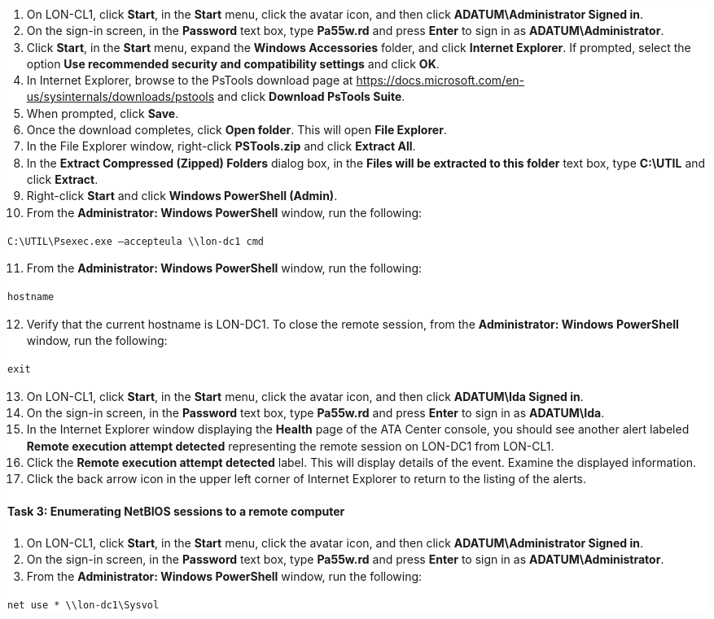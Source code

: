 1.   On LON-CL1, click **Start**, in the **Start** menu, click the avatar icon, and then click **ADATUM\\Administrator Signed in**.
2.   On the sign-in screen, in the **Password** text box, type **Pa55w.rd** and press **Enter** to sign in as **ADATUM\\Administrator**.
3.   Click **Start**, in the **Start** menu, expand the **Windows Accessories** folder, and click **Internet Explorer**. If prompted, select the option **Use recommended security and compatibility settings** and click **OK**. 
4.   In Internet Explorer, browse to the PsTools download page at https://docs.microsoft.com/en-us/sysinternals/downloads/pstools and click **Download PsTools Suite**. 
5.   When prompted, click **Save**.
6.   Once the download completes, click **Open folder**. This will open **File Explorer**.
7.   In the File Explorer window, right-click **PSTools.zip** and click **Extract All**.
8.   In the **Extract Compressed (Zipped) Folders** dialog box, in the **Files will be extracted to this folder** text box, type **C:\UTIL** and click **Extract**.
9.   Right-click **Start** and click **Windows PowerShell (Admin)**. 
10.   From the **Administrator: Windows PowerShell** window, run the following:

```
C:\UTIL\Psexec.exe –accepteula \\lon-dc1 cmd
```

11.   From the **Administrator: Windows PowerShell** window, run the following:

```
hostname
```

12.   Verify that the current hostname is LON-DC1. To close the remote session, from the **Administrator: Windows PowerShell** window, run the following:

```
exit
```

13.   On LON-CL1, click **Start**, in the **Start** menu, click the avatar icon, and then click **ADATUM\\Ida Signed in**.
14.   On the sign-in screen, in the **Password** text box, type **Pa55w.rd** and press **Enter** to sign in as **ADATUM\\Ida**.
15.   In the Internet Explorer window displaying the **Health** page of the ATA Center console, you should see another alert labeled **Remote execution attempt detected** representing the remote session on LON-DC1 from LON-CL1.
16.   Click the **Remote execution attempt detected** label. This will display details of the event. Examine the displayed information.
17.   Click the back arrow icon in the upper left corner of Internet Explorer to return to the listing of the alerts. 

#### Task 3: Enumerating NetBIOS sessions to a remote computer

1.   On LON-CL1, click **Start**, in the **Start** menu, click the avatar icon, and then click **ADATUM\\Administrator Signed in**.
2.   On the sign-in screen, in the **Password** text box, type **Pa55w.rd** and press **Enter** to sign in as **ADATUM\\Administrator**.
3.   From the **Administrator: Windows PowerShell** window, run the following:

```
net use * \\lon-dc1\Sysvol
```
